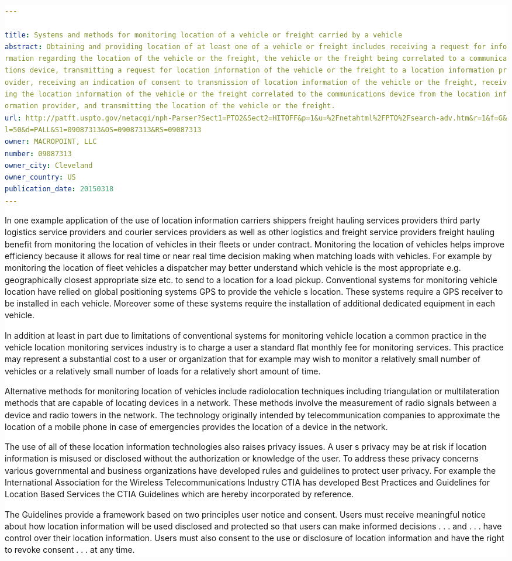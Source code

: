 ```yaml
---

title: Systems and methods for monitoring location of a vehicle or freight carried by a vehicle
abstract: Obtaining and providing location of at least one of a vehicle or freight includes receiving a request for information regarding the location of the vehicle or the freight, the vehicle or the freight being correlated to a communications device, transmitting a request for location information of the vehicle or the freight to a location information provider, receiving an indication of consent to transmission of location information of the vehicle or the freight, receiving the location information of the vehicle or the freight correlated to the communications device from the location information provider, and transmitting the location of the vehicle or the freight.
url: http://patft.uspto.gov/netacgi/nph-Parser?Sect1=PTO2&Sect2=HITOFF&p=1&u=%2Fnetahtml%2FPTO%2Fsearch-adv.htm&r=1&f=G&l=50&d=PALL&S1=09087313&OS=09087313&RS=09087313
owner: MACROPOINT, LLC
number: 09087313
owner_city: Cleveland
owner_country: US
publication_date: 20150318
---
```

In one example application of the use of location information carriers shippers freight hauling services providers third party logistics service providers and courier services providers as well as other logistics and freight service providers freight hauling benefit from monitoring the location of vehicles in their fleets or under contract. Monitoring the location of vehicles helps improve efficiency because it allows for real time or near real time decision making when matching loads with vehicles. For example by monitoring the location of fleet vehicles a dispatcher may better understand which vehicle is the most appropriate e.g. geographically closest appropriate size etc. to send to a location for a load pickup. Conventional systems for monitoring vehicle location have relied on global positioning systems GPS to provide the vehicle s location. These systems require a GPS receiver to be installed in each vehicle. Moreover some of these systems require the installation of additional dedicated equipment in each vehicle.

In addition at least in part due to limitations of conventional systems for monitoring vehicle location a common practice in the vehicle location monitoring services industry is to charge a user a standard flat monthly fee for monitoring services. This practice may represent a substantial cost to a user or organization that for example may wish to monitor a relatively small number of vehicles or a relatively small number of loads for a relatively short amount of time.

Alternative methods for monitoring location of vehicles include radiolocation techniques including triangulation or multilateration methods that are capable of locating devices in a network. These methods involve the measurement of radio signals between a device and radio towers in the network. The technology originally intended by telecommunication companies to approximate the location of a mobile phone in case of emergencies provides the location of a device in the network.

The use of all of these location information technologies also raises privacy issues. A user s privacy may be at risk if location information is misused or disclosed without the authorization or knowledge of the user. To address these privacy concerns various governmental and business organizations have developed rules and guidelines to protect user privacy. For example the International Association for the Wireless Telecommunications Industry CTIA has developed Best Practices and Guidelines for Location Based Services the CTIA Guidelines which are hereby incorporated by reference.

The Guidelines provide a framework based on two principles user notice and consent. Users must receive meaningful notice about how location information will be used disclosed and protected so that users can make informed decisions . . . and . . . have control over their location information. Users must also consent to the use or disclosure of location information and have the right to revoke consent . . . at any time. 
